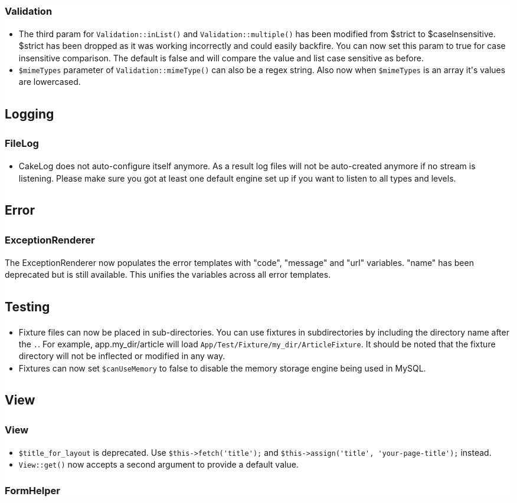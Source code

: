 ### Validation

- The third param for `Validation::inList()` and `Validation::multiple()` has been
  modified from <span class="title-ref">\$strict</span> to <span class="title-ref">\$caseInsensitive</span>. <span class="title-ref">\$strict</span> has been dropped as it was working incorrectly
  and could easily backfire.
  You can now set this param to true for case insensitive comparison. The default is false and
  will compare the value and list case sensitive as before.
- `$mimeTypes` parameter of `Validation::mimeType()` can also be a
  regex string. Also now when `$mimeTypes` is an array it's values are lowercased.

## Logging

### FileLog

- CakeLog does not auto-configure itself anymore. As a result log files will not be auto-created
  anymore if no stream is listening. Please make sure you got at least one default engine set up
  if you want to listen to all types and levels.

## Error

### ExceptionRenderer

The ExceptionRenderer now populates the error templates with "code", "message" and "url" variables.
"name" has been deprecated but is still available. This unifies the variables across all error templates.

## Testing

- Fixture files can now be placed in sub-directories. You can use fixtures in
  subdirectories by including the directory name after the `.`. For example,
  <span class="title-ref">app.my_dir/article</span> will load `App/Test/Fixture/my_dir/ArticleFixture`. It
  should be noted that the fixture directory will not be inflected or modified
  in any way.
- Fixtures can now set `$canUseMemory` to false to disable the memory storage
  engine being used in MySQL.

## View

### View

- `$title_for_layout` is deprecated. Use `$this->fetch('title');` and
  `$this->assign('title', 'your-page-title');` instead.
- `View::get()` now accepts a second argument to provide a default
  value.

### FormHelper
